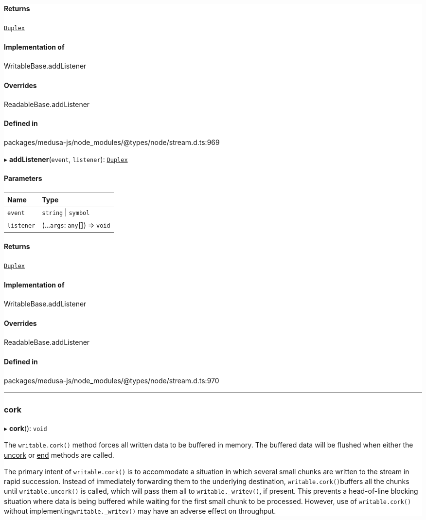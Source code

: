 #### Returns

[`Duplex`](internal-8.Duplex.md)

#### Implementation of

WritableBase.addListener

#### Overrides

ReadableBase.addListener

#### Defined in

packages/medusa-js/node_modules/@types/node/stream.d.ts:969

▸ **addListener**(`event`, `listener`): [`Duplex`](internal-8.Duplex.md)

#### Parameters

| Name | Type |
| :------ | :------ |
| `event` | `string` \| `symbol` |
| `listener` | (...`args`: `any`[]) => `void` |

#### Returns

[`Duplex`](internal-8.Duplex.md)

#### Implementation of

WritableBase.addListener

#### Overrides

ReadableBase.addListener

#### Defined in

packages/medusa-js/node_modules/@types/node/stream.d.ts:970

___

### cork

▸ **cork**(): `void`

The `writable.cork()` method forces all written data to be buffered in memory.
The buffered data will be flushed when either the [uncork](internal-8.WritableBase.md#uncork) or [end](internal-8.WritableBase.md#end) methods are called.

The primary intent of `writable.cork()` is to accommodate a situation in which
several small chunks are written to the stream in rapid succession. Instead of
immediately forwarding them to the underlying destination, `writable.cork()`buffers all the chunks until `writable.uncork()` is called, which will pass them
all to `writable._writev()`, if present. This prevents a head-of-line blocking
situation where data is being buffered while waiting for the first small chunk
to be processed. However, use of `writable.cork()` without implementing`writable._writev()` may have an adverse effect on throughput.
